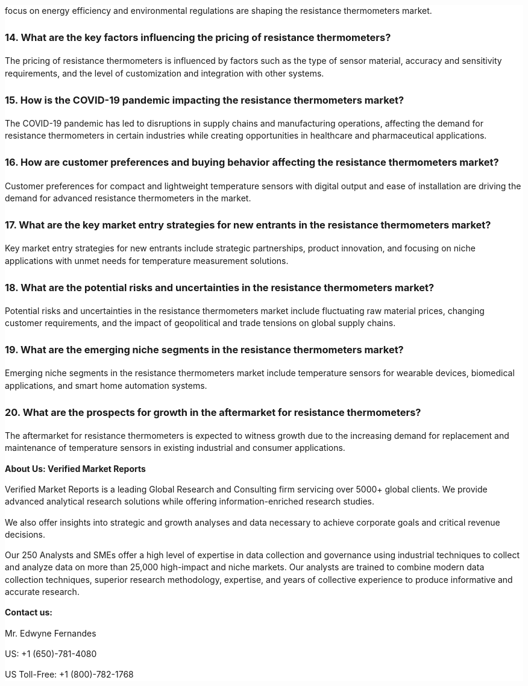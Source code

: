 focus on energy efficiency and environmental regulations are shaping the resistance thermometers market.</p> <h3>14. What are the key factors influencing the pricing of resistance thermometers?</h3> <p>The pricing of resistance thermometers is influenced by factors such as the type of sensor material, accuracy and sensitivity requirements, and the level of customization and integration with other systems.</p> <h3>15. How is the COVID-19 pandemic impacting the resistance thermometers market?</h3> <p>The COVID-19 pandemic has led to disruptions in supply chains and manufacturing operations, affecting the demand for resistance thermometers in certain industries while creating opportunities in healthcare and pharmaceutical applications.</p> <h3>16. How are customer preferences and buying behavior affecting the resistance thermometers market?</h3> <p>Customer preferences for compact and lightweight temperature sensors with digital output and ease of installation are driving the demand for advanced resistance thermometers in the market.</p> <h3>17. What are the key market entry strategies for new entrants in the resistance thermometers market?</h3> <p>Key market entry strategies for new entrants include strategic partnerships, product innovation, and focusing on niche applications with unmet needs for temperature measurement solutions.</p> <h3>18. What are the potential risks and uncertainties in the resistance thermometers market?</h3> <p>Potential risks and uncertainties in the resistance thermometers market include fluctuating raw material prices, changing customer requirements, and the impact of geopolitical and trade tensions on global supply chains.</p> <h3>19. What are the emerging niche segments in the resistance thermometers market?</h3> <p>Emerging niche segments in the resistance thermometers market include temperature sensors for wearable devices, biomedical applications, and smart home automation systems.</p> <h3>20. What are the prospects for growth in the aftermarket for resistance thermometers?</h3> <p>The aftermarket for resistance thermometers is expected to witness growth due to the increasing demand for replacement and maintenance of temperature sensors in existing industrial and consumer applications.</p></body></html></h3><p id="" class=""><strong>About Us: Verified Market Reports</strong></p><p id="" class="">Verified Market Reports is a leading Global Research and Consulting firm servicing over 5000+ global clients. We provide advanced analytical research solutions while offering information-enriched research studies.</p><p id="" class="">We also offer insights into strategic and growth analyses and data necessary to achieve corporate goals and critical revenue decisions.</p><p id="" class="">Our 250 Analysts and SMEs offer a high level of expertise in data collection and governance using industrial techniques to collect and analyze data on more than 25,000 high-impact and niche markets. Our analysts are trained to combine modern data collection techniques, superior research methodology, expertise, and years of collective experience to produce informative and accurate research.</p><p id="" class=""><strong>Contact us:</strong></p><p id="" class="">Mr. Edwyne Fernandes</p><p id="" class="">US: +1 (650)-781-4080</p><p id="" class="">US Toll-Free: +1 (800)-782-1768</p>
